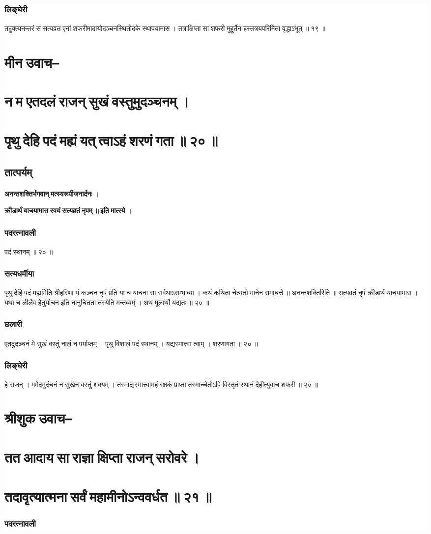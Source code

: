 ### **लिङ्घेरी**

तदुक्त्यनन्तरं स सत्यव्रत एनां शफरीमादायोदञ्चनस्थितोदके स्थापयामास । तत्राक्षिप्ता सा शफरी मुहूर्तेन हस्तत्रयपरिमिता वृद्धाऽभूत् ॥ १९ ॥

# **मीन उवाच–**

# **न म एतदलं राजन् सुखं वस्तुमुदञ्चनम् ।**

# **पृथु देहि पदं मह्यं यत् त्वाऽहं शरणं गता ॥ २० ॥**

## **तात्पर्यम्**

**अनन्तशक्तिर्भगवान् मत्स्यरूपीजनार्दनः ।**

**क्रीडार्थं याचयामास स्वयं सत्यव्रतं नृपम् ॥ इति मात्स्ये ।**

### **पदरत्नावली**

पदं स्थानम् ॥ २० ॥

### **सत्यधर्मीया**

पृथु देहि पदं मह्यमिति श्रीहरिणा यं कञ्चन नृपं प्रति या च याचना सा सर्वथाऽसम्भाव्या । कथं कथिता चेत्यतो मानेन समाधत्ते ॥ अनन्तशक्तिरिति ॥ सत्यव्रतं नृपं क्रीडार्थं याचयामास । यथा च लीलैव हेतुर्याचन इति नानुचितता तस्येति मन्तव्यम् । अथ मूलार्थो यद्यतः ॥ २० ॥

### **छलारी**

एतदुदञ्चनं मे सुखं वस्तुं नालं न पर्याप्तम् । पृथु विशालं पदं स्थानम् । यद्यस्मात्त्वा त्वाम् । शरणागता ॥ २० ॥

### **लिङ्घेरी**

हे राजन् । ममेदमुदंचनं न सुखेन वस्तुं शक्यम् । तस्माद्यस्मात्त्वामहं रक्षकं प्राप्ता तस्माच्चेतोऽपि विस्तृतं स्थानं देहीत्युवाच शफरी ॥ २० ॥

# **श्रीशुक उवाच–**

# **तत आदाय सा राज्ञा क्षिप्ता राजन् सरोवरे ।**

# **तदावृत्यात्मना सर्वं महामीनोऽन्ववर्धत ॥ २१ ॥**

### **पदरत्नावली**

